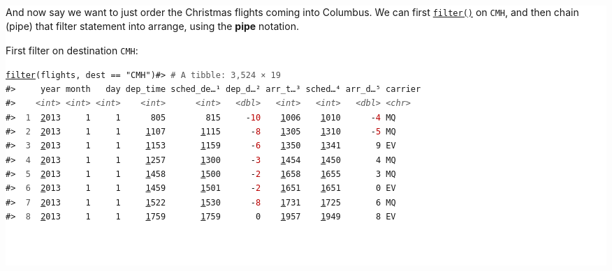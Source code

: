 </div>

And now say we want to just order the Christmas flights coming into Columbus. We can first [`filter()`](https://dplyr.tidyverse.org/reference/filter.html) on `CMH`, and then chain (pipe) that filter statement into arrange, using the **pipe** notation.

First filter on destination `CMH`:

<div class="highlight">

<pre class='chroma'><code class='language-r' data-lang='r'><span><span class='nf'><a href='https://dplyr.tidyverse.org/reference/filter.html'>filter</a></span><span class='o'>(</span><span class='nv'>flights</span>, <span class='nv'>dest</span> <span class='o'>==</span> <span class='s'>"CMH"</span><span class='o'>)</span></span><span><span class='c'>#&gt; <span style='color: #555555;'># A tibble: 3,524 × 19</span></span></span>
<span><span class='c'>#&gt;     year month   day dep_time sched_de…¹ dep_d…² arr_t…³ sched…⁴ arr_d…⁵ carrier</span></span>
<span><span class='c'>#&gt;    <span style='color: #555555; font-style: italic;'>&lt;int&gt;</span> <span style='color: #555555; font-style: italic;'>&lt;int&gt;</span> <span style='color: #555555; font-style: italic;'>&lt;int&gt;</span>    <span style='color: #555555; font-style: italic;'>&lt;int&gt;</span>      <span style='color: #555555; font-style: italic;'>&lt;int&gt;</span>   <span style='color: #555555; font-style: italic;'>&lt;dbl&gt;</span>   <span style='color: #555555; font-style: italic;'>&lt;int&gt;</span>   <span style='color: #555555; font-style: italic;'>&lt;int&gt;</span>   <span style='color: #555555; font-style: italic;'>&lt;dbl&gt;</span> <span style='color: #555555; font-style: italic;'>&lt;chr&gt;</span>  </span></span>
<span><span class='c'>#&gt; <span style='color: #555555;'> 1</span>  <span style='text-decoration: underline;'>2</span>013     1     1      805        815     -<span style='color: #BB0000;'>10</span>    <span style='text-decoration: underline;'>1</span>006    <span style='text-decoration: underline;'>1</span>010      -<span style='color: #BB0000;'>4</span> MQ     </span></span>
<span><span class='c'>#&gt; <span style='color: #555555;'> 2</span>  <span style='text-decoration: underline;'>2</span>013     1     1     <span style='text-decoration: underline;'>1</span>107       <span style='text-decoration: underline;'>1</span>115      -<span style='color: #BB0000;'>8</span>    <span style='text-decoration: underline;'>1</span>305    <span style='text-decoration: underline;'>1</span>310      -<span style='color: #BB0000;'>5</span> MQ     </span></span>
<span><span class='c'>#&gt; <span style='color: #555555;'> 3</span>  <span style='text-decoration: underline;'>2</span>013     1     1     <span style='text-decoration: underline;'>1</span>153       <span style='text-decoration: underline;'>1</span>159      -<span style='color: #BB0000;'>6</span>    <span style='text-decoration: underline;'>1</span>350    <span style='text-decoration: underline;'>1</span>341       9 EV     </span></span>
<span><span class='c'>#&gt; <span style='color: #555555;'> 4</span>  <span style='text-decoration: underline;'>2</span>013     1     1     <span style='text-decoration: underline;'>1</span>257       <span style='text-decoration: underline;'>1</span>300      -<span style='color: #BB0000;'>3</span>    <span style='text-decoration: underline;'>1</span>454    <span style='text-decoration: underline;'>1</span>450       4 MQ     </span></span>
<span><span class='c'>#&gt; <span style='color: #555555;'> 5</span>  <span style='text-decoration: underline;'>2</span>013     1     1     <span style='text-decoration: underline;'>1</span>458       <span style='text-decoration: underline;'>1</span>500      -<span style='color: #BB0000;'>2</span>    <span style='text-decoration: underline;'>1</span>658    <span style='text-decoration: underline;'>1</span>655       3 MQ     </span></span>
<span><span class='c'>#&gt; <span style='color: #555555;'> 6</span>  <span style='text-decoration: underline;'>2</span>013     1     1     <span style='text-decoration: underline;'>1</span>459       <span style='text-decoration: underline;'>1</span>501      -<span style='color: #BB0000;'>2</span>    <span style='text-decoration: underline;'>1</span>651    <span style='text-decoration: underline;'>1</span>651       0 EV     </span></span>
<span><span class='c'>#&gt; <span style='color: #555555;'> 7</span>  <span style='text-decoration: underline;'>2</span>013     1     1     <span style='text-decoration: underline;'>1</span>522       <span style='text-decoration: underline;'>1</span>530      -<span style='color: #BB0000;'>8</span>    <span style='text-decoration: underline;'>1</span>731    <span style='text-decoration: underline;'>1</span>725       6 MQ     </span></span>
<span><span class='c'>#&gt; <span style='color: #555555;'> 8</span>  <span style='text-decoration: underline;'>2</span>013     1     1     <span style='text-decoration: underline;'>1</span>759       <span style='text-decoration: underline;'>1</span>759       0    <span style='text-decoration: underline;'>1</span>957    <span style='text-decoration: underline;'>1</span>949       8 EV     </span></span>